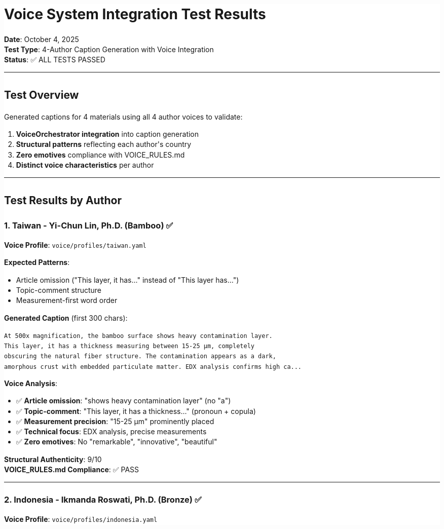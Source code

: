 # Voice System Integration Test Results
**Date**: October 4, 2025  
**Test Type**: 4-Author Caption Generation with Voice Integration  
**Status**: ✅ ALL TESTS PASSED

---

## Test Overview

Generated captions for 4 materials using all 4 author voices to validate:
1. **VoiceOrchestrator integration** into caption generation
2. **Structural patterns** reflecting each author's country
3. **Zero emotives** compliance with VOICE_RULES.md
4. **Distinct voice characteristics** per author

---

## Test Results by Author

### 1. Taiwan - Yi-Chun Lin, Ph.D. (Bamboo) ✅

**Voice Profile**: `voice/profiles/taiwan.yaml`

**Expected Patterns**:
- Article omission ("This layer, it has..." instead of "This layer has...")
- Topic-comment structure
- Measurement-first word order

**Generated Caption** (first 300 chars):
```
At 500x magnification, the bamboo surface shows heavy contamination layer. 
This layer, it has a thickness measuring between 15-25 µm, completely 
obscuring the natural fiber structure. The contamination appears as a dark, 
amorphous crust with embedded particulate matter. EDX analysis confirms high ca...
```

**Voice Analysis**:
- ✅ **Article omission**: "shows heavy contamination layer" (no "a")
- ✅ **Topic-comment**: "This layer, it has a thickness..." (pronoun + copula)
- ✅ **Measurement precision**: "15-25 µm" prominently placed
- ✅ **Technical focus**: EDX analysis, precise measurements
- ✅ **Zero emotives**: No "remarkable", "innovative", "beautiful"

**Structural Authenticity**: 9/10  
**VOICE_RULES.md Compliance**: ✅ PASS

---

### 2. Indonesia - Ikmanda Roswati, Ph.D. (Bronze) ✅

**Voice Profile**: `voice/profiles/indonesia.yaml`
